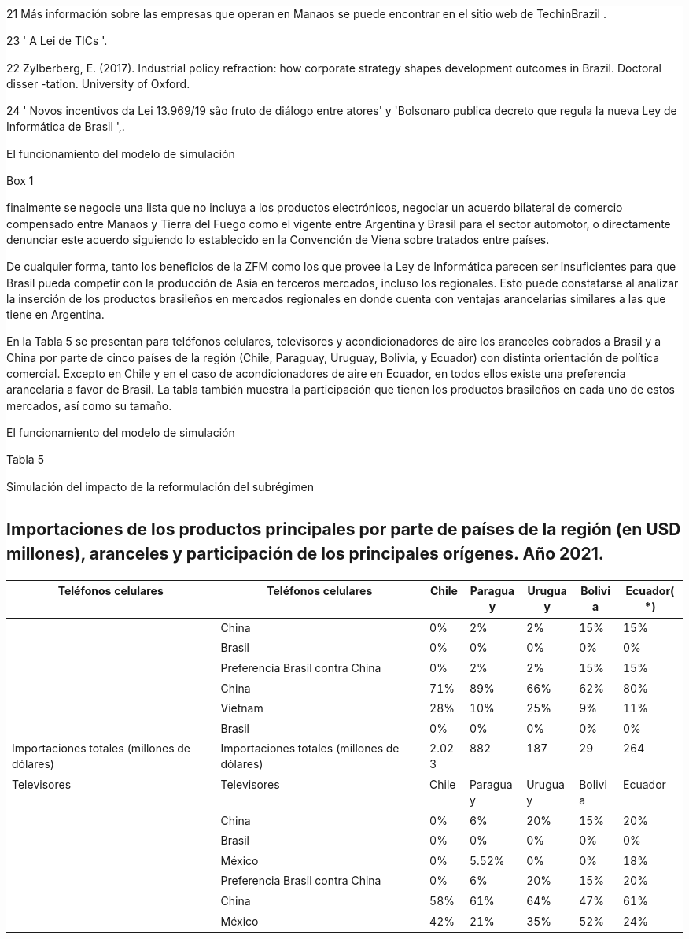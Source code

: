 21 Más información sobre las empresas que operan en Manaos se puede encontrar en el sitio web de TechinBrazil .

23 ' A Lei de TICs '.

22 Zylberberg, E. (2017). Industrial policy refraction: how corporate strategy shapes development outcomes in Brazil. Doctoral disser -tation. University of Oxford.

24 ' Novos incentivos da Lei 13.969/19 são fruto de diálogo entre atores' y 'Bolsonaro publica decreto que regula la nueva Ley de Informática de Brasil ',.

El funcionamiento del modelo de simulación

Box 1

finalmente se negocie una lista que no incluya a los productos electrónicos, negociar un acuerdo bilateral de comercio compensado entre Manaos y Tierra del Fuego como el vigente entre Argentina y Brasil para el sector automotor, o directamente denunciar este acuerdo siguiendo lo establecido en la Convención de Viena sobre tratados entre países.

De cualquier forma, tanto los beneficios de la ZFM como los que provee la Ley de Informática parecen ser insuficientes para que Brasil pueda competir con la producción de Asia en terceros mercados, incluso los regionales. Esto puede constatarse al analizar la inserción de los productos brasileños en mercados regionales en donde cuenta con ventajas arancelarias similares a las que tiene en Argentina.

En la Tabla 5 se presentan para teléfonos celulares, televisores y acondicionadores de aire los aranceles cobrados a Brasil y a China por parte de cinco países de la región (Chile, Paraguay, Uruguay, Bolivia, y Ecuador) con distinta orientación de política comercial. Excepto en Chile y en el caso de acondicionadores de aire en Ecuador, en todos ellos existe una preferencia arancelaria a favor de Brasil. La tabla también muestra la participación que tienen los productos brasileños en cada uno de estos mercados, así como su tamaño.

El funcionamiento del modelo de simulación

Tabla 5

Simulación del impacto de la reformulación del subrégimen

## Importaciones de los productos principales por parte de países de la región (en USD millones), aranceles y participación de los principales orígenes. Año 2021.

| Teléfonos celulares                         | Teléfonos celulares                         | Chile   | Paraguay   | Uruguay   | Bolivia   | Ecuador(*)   |
|---------------------------------------------|---------------------------------------------|---------|------------|-----------|-----------|--------------|
|                                             | China                                       | 0%      | 2%         | 2%        | 15%       | 15%          |
|                                             | Brasil                                      | 0%      | 0%         | 0%        | 0%        | 0%           |
|                                             | Preferencia Brasil contra China             | 0%      | 2%         | 2%        | 15%       | 15%          |
|                                             | China                                       | 71%     | 89%        | 66%       | 62%       | 80%          |
|                                             | Vietnam                                     | 28%     | 10%        | 25%       | 9%        | 11%          |
|                                             | Brasil                                      | 0%      | 0%         | 0%        | 0%        | 0%           |
| Importaciones totales (millones de dólares) | Importaciones totales (millones de dólares) | 2.023   | 882        | 187       | 29        | 264          |
| Televisores                                 | Televisores                                 | Chile   | Paraguay   | Uruguay   | Bolivia   | Ecuador      |
|                                             | China                                       | 0%      | 6%         | 20%       | 15%       | 20%          |
|                                             | Brasil                                      | 0%      | 0%         | 0%        | 0%        | 0%           |
|                                             | México                                      | 0%      | 5.52%      | 0%        | 0%        | 18%          |
|                                             | Preferencia Brasil contra China             | 0%      | 6%         | 20%       | 15%       | 20%          |
|                                             | China                                       | 58%     | 61%        | 64%       | 47%       | 61%          |
|                                             | México                                      | 42%     | 21%        | 35%       | 52%       | 24%          |